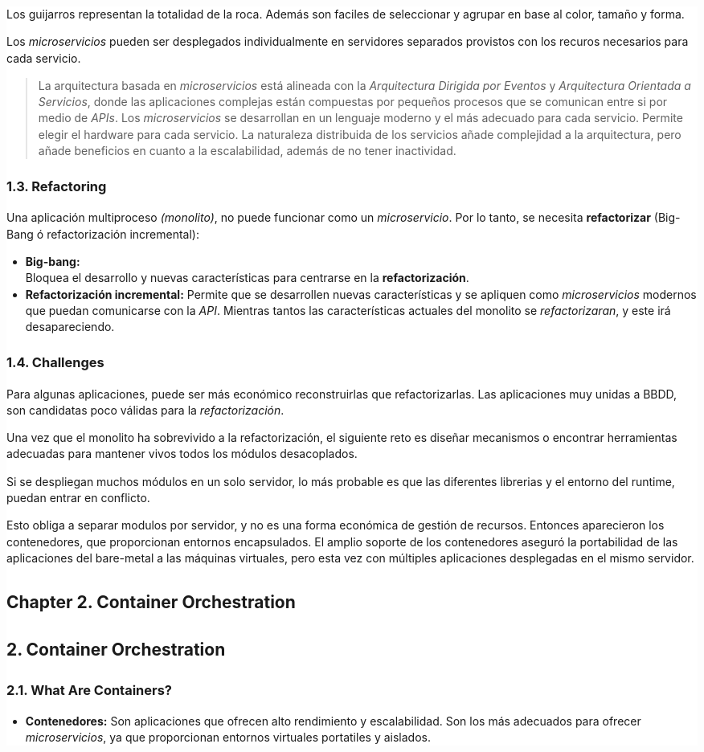 Los guijarros representan la totalidad de la roca. Además son faciles de seleccionar y agrupar en base al color, tamaño y forma.

Los _microservicios_ pueden ser desplegados individualmente en servidores separados provistos con los recuros necesarios para cada servicio.

> La arquitectura basada en _microservicios_ está alineada con la _Arquitectura Dirigida por Eventos_ y _Arquitectura Orientada a Servicios_, donde las aplicaciones complejas están compuestas por pequeños procesos que se comunican entre si por medio de _APIs_. Los _microservicios_ se desarrollan en un lenguaje moderno y el más adecuado para cada servicio. Permite elegir el hardware para cada servicio.
La naturaleza distribuida de los servicios añade complejidad a la arquitectura, pero añade beneficios en cuanto a la escalabilidad, además de no tener inactividad.


### 1.3. Refactoring
Una aplicación multiproceso _(monolito)_, no puede funcionar como un _microservicio_. Por lo tanto, se necesita __refactorizar__ (Big-Bang ó refactorización incremental):
* __Big-bang:__                    
Bloquea el desarrollo y nuevas características para centrarse en la __refactorización__.
* __Refactorización incremental:__ 
Permite que se desarrollen nuevas características y se apliquen como _microservicios_ modernos que puedan comunicarse con la _API_. 
Mientras tantos las características actuales del monolito se _refactorizaran_, y este irá desapareciendo.


### 1.4. Challenges
Para algunas aplicaciones, puede ser más económico reconstruirlas que refactorizarlas.
Las aplicaciones muy unidas a BBDD, son candidatas poco válidas para la _refactorización_.

Una vez que el monolito ha sobrevivido a la refactorización, el siguiente reto es diseñar mecanismos o encontrar herramientas adecuadas para mantener vivos todos los módulos desacoplados.

Si se despliegan muchos módulos en un solo servidor, lo más probable es que las diferentes librerias y el entorno del runtime, puedan entrar en conflicto. 

Esto obliga a separar modulos por servidor, y no es una forma económica de gestión de recursos. 
Entonces aparecieron los contenedores, que proporcionan entornos encapsulados. 
El amplio soporte de los contenedores aseguró la portabilidad de las aplicaciones del bare-metal a las máquinas virtuales, pero esta vez con múltiples aplicaciones desplegadas en el mismo servidor.



## Chapter 2. Container Orchestration<a name="chapter2"></a>
## 2. Container Orchestration
### 2.1. What Are Containers?
* __Contenedores:__ 
Son aplicaciones que ofrecen alto rendimiento y escalabilidad. Son los más adecuados para ofrecer _microservicios_, ya que proporcionan entornos virtuales portatiles y aislados.
